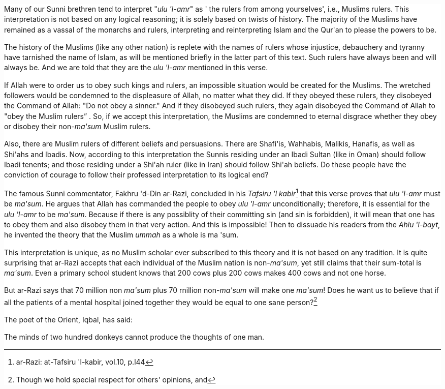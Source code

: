 Many of our Sunni brethren tend to interpret "*ulu 'l-amr*" as ' the
rulers from among yourselves', i.e., Muslims rulers. This interpretation
is not based on any logical reasoning; it is solely based on twists of
history. The majority of the Muslims have remained as a vassal of the
monarchs and rulers, interpreting and reinterpreting Islam and the
Qur'an to please the powers to be.

The history of the Muslims (like any other nation) is replete with the
names of rulers whose injustice, debauchery and tyranny have tarnished
the name of Islam, as will be mentioned briefly in the latter part of
this text. Such rulers have always been and will always be. And we are
told that they are the *ulu 'l-amr* mentioned in this verse.

If Allah were to order us to obey such kings and rulers, an impossible
situation would be created for the Muslims. The wretched followers would
be condemned to the displeasure of Allah, no matter what they did. If
they obeyed these rulers, they disobeyed the Command of Allah: "Do not
obey a sinner." And if they disobeyed such rulers, they again disobeyed
the Command of Allah to "obey the Muslim rulers” . So, if we accept this
interpretation, the Muslims are condemned to eternal disgrace whether
they obey or disobey their non-*ma'sum* Muslim rulers.

Also, there are Muslim rulers of different beliefs and persuasions.
There are Shafi'is, Wahhabis, Malikis, Hanafis, as well as Shi'ahs and
Ibadis. Now, according to this interpretation the Sunnis residing under
an Ibadi Sultan (like in Oman) should follow Ibadi tenents; and those
residing under a Shi'ah ruler (like in Iran) should follow Shi'ah
beliefs. Do these people have the conviction of courage to follow their
professed interpretation to its logical end?

The famous Sunni commentator, Fakhru 'd-Din ar-Razi, concluded in his
*Tafsiru 'l kabir*[^45] that this verse proves that *ulu 'l-amr* must be
*ma'sum*. He argues that Allah has commanded the people to obey *ulu
'l-amr* unconditionally; therefore, it is essential for the *ulu 'l-amr*
to be *ma'sum*. Because if there is any possiblity of their committing
sin (and sin is forbidden), it will mean that one has to obey them and
also disobey them in that very action. And this is impossible! Then to
dissuade his readers from the *Ahlu 'l-bayt*, he invented the theory
that the Muslim *ummah* as a whole is ma 'sum.

This interpretation is unique, as no Muslim scholar ever subscribed to
this theory and it is not based on any tradition. It is quite surprising
that ar-Razi accepts that each individual of the Muslim nation is
non-*ma'sum*, yet still claims that their sum-total is *ma'sum*. Even a
primary school student knows that 200 cows plus 200 cows makes 400 cows
and not one horse.

But ar-Razi says that 70 million non *ma'sum* plus 70 rnillion
non-*ma'sum* will make one *ma'sum*! Does he want us to believe that if
all the patients of a mental hospital joined together they would be
equal to one sane person?[^46]

The poet of the Orient, Iqbal, has said:

The minds of two hundred donkeys cannot produce the thoughts of one man.


[^1]: al-'Allamah al-Hilli: al-Babu 'l-hadi 'ashar, Eng. tr W.M. Miller,
[^2]: Ibid. p.69.
[^3]: Ibidpp.64-8.
[^4]: Ibid., p. 68.
[^5]: Ibid., p. 69.
[^6]: as-Suyuti: Tari'khu 'l-khulafa, p.217.
[^7]: Holy Qur'an, Eng . tr. S. V. Mir Ahmed Ali, fn. 1857, p.l261
[^8]: Wahidu 'z-Zaman: Tafsir Wahidi (on the margin of the Qur'an's
[^9]: Wahidu'z-Zaman: Anwaru 'l-lughah, para.22,P.51.
[^10]: al-Ghazzali: Ihya' 'ulumi 'd-din, vol. I, pt.2, p. 10.
[^11]: Ibn Abdi 'l-Barr:al-lsti'ab, vol.2, p.470.
[^12]: al-Qunduzi: Yanabi'u 'l -mawaddah, p. 253.
[^13]: Ibn 'Abdi 'l-Barr: al-Isti'ab, vol. 3, p. 1 1 15.
[^14]: Ibn Hajar al-Haytami: Sawa'iqu 'l-muhriqah, p.72 Ibn Hajar
[^15]: Amritsari, Arjahu 'l -matalib, p. 112.
[^16]: Ibnu 'l-Athir: al-Kamil, [vol.5, pp. 62-3]; al Baghawi:
[^17]: See [at-Tabari; at-Tafsir, vol. 6, p. 186]; as-Suyuti: ad-Durru
[^18]: al-Qunduzi: Yanabi'u 'l-mawaddah, [p.168; Amritsari: Arjahu
[^19]: Siddiq Hasan Khan: Manhaju 'l-wusul, p.l3. death indicated in
[^20]: al -Amini: al -Ghadi'r, vol 1, pp . 14-18
[^21]: Ibid.,pp.62-63.
[^22]: Ibid., pp.73-81.
[^23]: Ibid ., pp. 73-151.
[^24]: at-Tirmidhi: as-Sahih, vol. 2, p.298
[^25]: at-Tahawi: Mushkilu 'l-athar, vol.2, p.308
[^26]: al-Hakim: al-Mustadrak, vol.3, pp.109-10.
[^27]: al Amini: al-Ghadir, vol. 1, p. 295.
[^28]: Ibid.,pp.294-313.
[^29]: Subhi' as-Salih: 'Ulumu 'l-hadith wa mustalahatuh, p. 145.
[^30]: Ibid., p.l56.
[^31]: al-Khatib at-Tabrizi: Mishkatu 'l-masabih [p.557]; Mir Khwand:
[^32]: al-Amini: al-Ghadir, vol. I, p. 340.
[^33]: See al-Amini: al-Ghadir, pp. 344-50, for detail references .
[^34]: Ibid.,pp.370-371.
[^35]: al-Wahidi: Asbabu 'n-nuzul, p. 40; as-Suyuti: ad-Durru
[^36]: This hadith can be seen in most books of traditions. See for
[^37]: Ibn Majah: as-Sunan, p.l2; Ahmad: al-Musnad, vol. 1, p. 174;
[^38]: as-Suyuti: ad-Durru 'l-manthur, vol. 6, p. 209, at-Tabari:
[^39]: al-Khati'b al-Khwarazmi: al-Manaqib, p. 56; al-Hammuyi: Fara'idu
[^40]: As quoted in Mafatihu 'l-matalib, p.396; al-Ganji: Kifayatu
[^41]: Qur'an, 47:33; see also:3:32,132; 5:92; 8:1,20, 46; 24:54; 58:13;
[^42]: Qur'an,4:13;see also: 4:69; 24:52; 33:71; 48:18.
[^43]: Qur'an,62:2;seealso:2:129;3:164.
[^44]: as-Saduq: 'Ilalu 'sh shara'i', [ vol. I, p . 123 ]
[^45]: ar-Razi: at-Tafsiru 'l-kabir, vol.10, p.l44
[^46]: Though we hold special respect for others' opinions, and
[^47]: al-'Ayyashi: at-Tafsir, vol. 1, pp.249-50; Fayd al-Kashani:
[^48]: al-Khazzaz: Kifayatu 'l-athar, p. 53
[^49]: al-Qunduzi; Yanabi 'u 'l-mawaddah, pp.444-7.